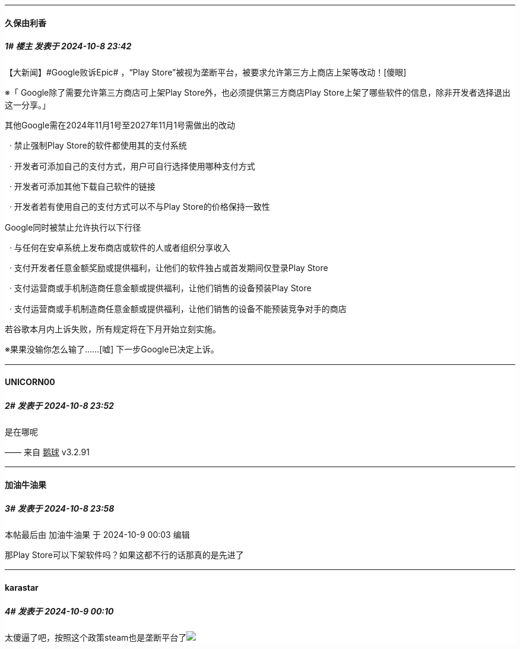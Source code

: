 ﻿
*****

####  久保由利香  
##### 1#       楼主       发表于 2024-10-8 23:42

【大新闻】#Google败诉Epic# ，“Play Store”被视为垄断平台，被要求允许第三方上商店上架等改动！[傻眼]

※「 Google除了需要允许第三方商店可上架Play Store外，也必须提供第三方商店Play Store上架了哪些软件的信息，除非开发者选择退出这一分享。」

其他Google需在2024年11月1号至2027年11月1号需做出的改动

  · 禁止强制Play Store的软件都使用其的支付系统

  · 开发者可添加自己的支付方式，用户可自行选择使用哪种支付方式

  · 开发者可添加其他下载自己软件的链接

  · 开发者若有使用自己的支付方式可以不与Play Store的价格保持一致性

Google同时被禁止允许执行以下行径

  · 与任何在安卓系统上发布商店或软件的人或者组织分享收入

  · 支付开发者任意金额奖励或提供福利，让他们的软件独占或首发期间仅登录Play Store

  · 支付运营商或手机制造商任意金额或提供福利，让他们销售的设备预装Play Store

  · 支付运营商或手机制造商任意金额或提供福利，让他们销售的设备不能预装竞争对手的商店

若谷歌本月内上诉失败，所有规定将在下月开始立刻实施。

※果果没输你怎么输了……[嘘] 下一步Google已决定上诉。

*****

####  UNICORN00  
##### 2#       发表于 2024-10-8 23:52

是在哪呢

—— 来自 [鹅球](https://www.pgyer.com/GcUxKd4w) v3.2.91

*****

####  加油牛油果  
##### 3#       发表于 2024-10-8 23:58

 本帖最后由 加油牛油果 于 2024-10-9 00:03 编辑 

那Play Store可以下架软件吗？如果这都不行的话那真的是先进了

*****

####  karastar  
##### 4#       发表于 2024-10-9 00:10

太傻逼了吧，按照这个政策steam也是垄断平台了<img src="https://static.saraba1st.com/image/smiley/face2017/001.png" referrerpolicy="no-referrer">

